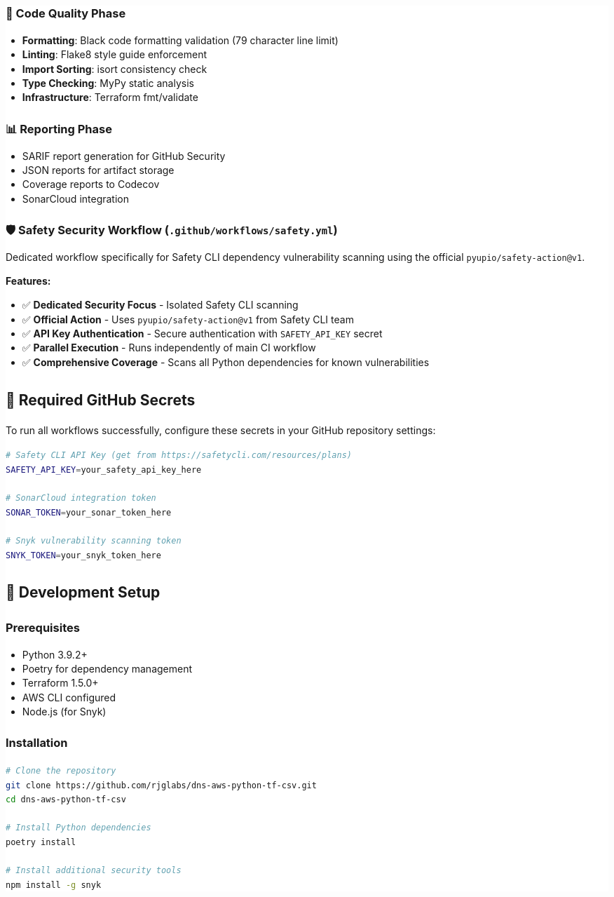 ### 🔧 Code Quality Phase
- **Formatting**: Black code formatting validation (79 character line limit)
- **Linting**: Flake8 style guide enforcement  
- **Import Sorting**: isort consistency check
- **Type Checking**: MyPy static analysis
- **Infrastructure**: Terraform fmt/validate

### 📊 Reporting Phase
- SARIF report generation for GitHub Security
- JSON reports for artifact storage
- Coverage reports to Codecov
- SonarCloud integration

### 🛡️ **Safety Security Workflow** (`.github/workflows/safety.yml`)
Dedicated workflow specifically for Safety CLI dependency vulnerability scanning using the official `pyupio/safety-action@v1`.

**Features:**
- ✅ **Dedicated Security Focus** - Isolated Safety CLI scanning
- ✅ **Official Action** - Uses `pyupio/safety-action@v1` from Safety CLI team
- ✅ **API Key Authentication** - Secure authentication with `SAFETY_API_KEY` secret
- ✅ **Parallel Execution** - Runs independently of main CI workflow
- ✅ **Comprehensive Coverage** - Scans all Python dependencies for known vulnerabilities

## 🔐 Required GitHub Secrets

To run all workflows successfully, configure these secrets in your GitHub repository settings:

```bash
# Safety CLI API Key (get from https://safetycli.com/resources/plans)
SAFETY_API_KEY=your_safety_api_key_here

# SonarCloud integration token
SONAR_TOKEN=your_sonar_token_here

# Snyk vulnerability scanning token
SNYK_TOKEN=your_snyk_token_here
```

## 🔧 Development Setup

### Prerequisites
- Python 3.9.2+ 
- Poetry for dependency management
- Terraform 1.5.0+
- AWS CLI configured
- Node.js (for Snyk)

### Installation
```bash
# Clone the repository
git clone https://github.com/rjglabs/dns-aws-python-tf-csv.git
cd dns-aws-python-tf-csv

# Install Python dependencies
poetry install

# Install additional security tools
npm install -g snyk
```
